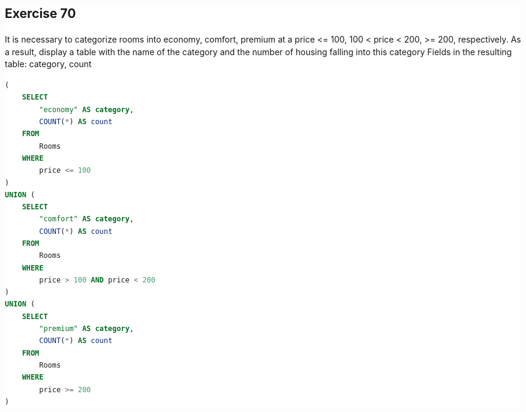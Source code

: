 ## Exercise 70

It is necessary to categorize rooms into economy, comfort, premium at a price <= 100, 100 < price < 200, >= 200, respectively. As a result, display a table with the name of the category and the number of housing falling into this category
Fields in the resulting table:
category, count

```SQL
(
    SELECT
        "economy" AS category,
        COUNT(*) AS count
    FROM
        Rooms
    WHERE
        price <= 100
)
UNION (
    SELECT
        "comfort" AS category,
        COUNT(*) AS count
    FROM
        Rooms
    WHERE
        price > 100 AND price < 200
)
UNION (
    SELECT
        "premium" AS category,
        COUNT(*) AS count
    FROM
        Rooms
    WHERE
        price >= 200
)
```
